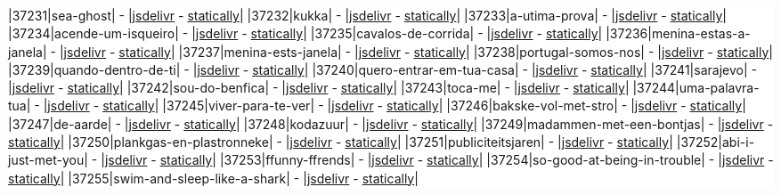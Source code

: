 |37231|sea-ghost| - |[jsdelivr](https://cdn.jsdelivr.net/gh/dbchord/c4-3-6/35001-40000/37001-37500/sea-ghost.png) - [statically](https://cdn.statically.io/gh/dbchord/c4-3-6/i/35001-40000/37001-37500/sea-ghost.png)|
|37232|kukka| - |[jsdelivr](https://cdn.jsdelivr.net/gh/dbchord/c4-3-6/35001-40000/37001-37500/kukka.png) - [statically](https://cdn.statically.io/gh/dbchord/c4-3-6/i/35001-40000/37001-37500/kukka.png)|
|37233|a-utima-prova| - |[jsdelivr](https://cdn.jsdelivr.net/gh/dbchord/c4-3-6/35001-40000/37001-37500/a-utima-prova.png) - [statically](https://cdn.statically.io/gh/dbchord/c4-3-6/i/35001-40000/37001-37500/a-utima-prova.png)|
|37234|acende-um-isqueiro| - |[jsdelivr](https://cdn.jsdelivr.net/gh/dbchord/c4-3-6/35001-40000/37001-37500/acende-um-isqueiro.png) - [statically](https://cdn.statically.io/gh/dbchord/c4-3-6/i/35001-40000/37001-37500/acende-um-isqueiro.png)|
|37235|cavalos-de-corrida| - |[jsdelivr](https://cdn.jsdelivr.net/gh/dbchord/c4-3-6/35001-40000/37001-37500/cavalos-de-corrida.png) - [statically](https://cdn.statically.io/gh/dbchord/c4-3-6/i/35001-40000/37001-37500/cavalos-de-corrida.png)|
|37236|menina-estas-a-janela| - |[jsdelivr](https://cdn.jsdelivr.net/gh/dbchord/c4-3-6/35001-40000/37001-37500/menina-estas-a-janela.png) - [statically](https://cdn.statically.io/gh/dbchord/c4-3-6/i/35001-40000/37001-37500/menina-estas-a-janela.png)|
|37237|menina-ests-janela| - |[jsdelivr](https://cdn.jsdelivr.net/gh/dbchord/c4-3-6/35001-40000/37001-37500/menina-ests-janela.png) - [statically](https://cdn.statically.io/gh/dbchord/c4-3-6/i/35001-40000/37001-37500/menina-ests-janela.png)|
|37238|portugal-somos-nos| - |[jsdelivr](https://cdn.jsdelivr.net/gh/dbchord/c4-3-6/35001-40000/37001-37500/portugal-somos-nos.png) - [statically](https://cdn.statically.io/gh/dbchord/c4-3-6/i/35001-40000/37001-37500/portugal-somos-nos.png)|
|37239|quando-dentro-de-ti| - |[jsdelivr](https://cdn.jsdelivr.net/gh/dbchord/c4-3-6/35001-40000/37001-37500/quando-dentro-de-ti.png) - [statically](https://cdn.statically.io/gh/dbchord/c4-3-6/i/35001-40000/37001-37500/quando-dentro-de-ti.png)|
|37240|quero-entrar-em-tua-casa| - |[jsdelivr](https://cdn.jsdelivr.net/gh/dbchord/c4-3-6/35001-40000/37001-37500/quero-entrar-em-tua-casa.png) - [statically](https://cdn.statically.io/gh/dbchord/c4-3-6/i/35001-40000/37001-37500/quero-entrar-em-tua-casa.png)|
|37241|sarajevo| - |[jsdelivr](https://cdn.jsdelivr.net/gh/dbchord/c4-3-6/35001-40000/37001-37500/sarajevo.png) - [statically](https://cdn.statically.io/gh/dbchord/c4-3-6/i/35001-40000/37001-37500/sarajevo.png)|
|37242|sou-do-benfica| - |[jsdelivr](https://cdn.jsdelivr.net/gh/dbchord/c4-3-6/35001-40000/37001-37500/sou-do-benfica.png) - [statically](https://cdn.statically.io/gh/dbchord/c4-3-6/i/35001-40000/37001-37500/sou-do-benfica.png)|
|37243|toca-me| - |[jsdelivr](https://cdn.jsdelivr.net/gh/dbchord/c4-3-6/35001-40000/37001-37500/toca-me.png) - [statically](https://cdn.statically.io/gh/dbchord/c4-3-6/i/35001-40000/37001-37500/toca-me.png)|
|37244|uma-palavra-tua| - |[jsdelivr](https://cdn.jsdelivr.net/gh/dbchord/c4-3-6/35001-40000/37001-37500/uma-palavra-tua.png) - [statically](https://cdn.statically.io/gh/dbchord/c4-3-6/i/35001-40000/37001-37500/uma-palavra-tua.png)|
|37245|viver-para-te-ver| - |[jsdelivr](https://cdn.jsdelivr.net/gh/dbchord/c4-3-6/35001-40000/37001-37500/viver-para-te-ver.png) - [statically](https://cdn.statically.io/gh/dbchord/c4-3-6/i/35001-40000/37001-37500/viver-para-te-ver.png)|
|37246|bakske-vol-met-stro| - |[jsdelivr](https://cdn.jsdelivr.net/gh/dbchord/c4-3-6/35001-40000/37001-37500/bakske-vol-met-stro.png) - [statically](https://cdn.statically.io/gh/dbchord/c4-3-6/i/35001-40000/37001-37500/bakske-vol-met-stro.png)|
|37247|de-aarde| - |[jsdelivr](https://cdn.jsdelivr.net/gh/dbchord/c4-3-6/35001-40000/37001-37500/de-aarde.png) - [statically](https://cdn.statically.io/gh/dbchord/c4-3-6/i/35001-40000/37001-37500/de-aarde.png)|
|37248|kodazuur| - |[jsdelivr](https://cdn.jsdelivr.net/gh/dbchord/c4-3-6/35001-40000/37001-37500/kodazuur.png) - [statically](https://cdn.statically.io/gh/dbchord/c4-3-6/i/35001-40000/37001-37500/kodazuur.png)|
|37249|madammen-met-een-bontjas| - |[jsdelivr](https://cdn.jsdelivr.net/gh/dbchord/c4-3-6/35001-40000/37001-37500/madammen-met-een-bontjas.png) - [statically](https://cdn.statically.io/gh/dbchord/c4-3-6/i/35001-40000/37001-37500/madammen-met-een-bontjas.png)|
|37250|plankgas-en-plastronneke| - |[jsdelivr](https://cdn.jsdelivr.net/gh/dbchord/c4-3-6/35001-40000/37001-37500/plankgas-en-plastronneke.png) - [statically](https://cdn.statically.io/gh/dbchord/c4-3-6/i/35001-40000/37001-37500/plankgas-en-plastronneke.png)|
|37251|publiciteitsjaren| - |[jsdelivr](https://cdn.jsdelivr.net/gh/dbchord/c4-3-6/35001-40000/37001-37500/publiciteitsjaren.png) - [statically](https://cdn.statically.io/gh/dbchord/c4-3-6/i/35001-40000/37001-37500/publiciteitsjaren.png)|
|37252|abi-i-just-met-you| - |[jsdelivr](https://cdn.jsdelivr.net/gh/dbchord/c4-3-6/35001-40000/37001-37500/abi-i-just-met-you.png) - [statically](https://cdn.statically.io/gh/dbchord/c4-3-6/i/35001-40000/37001-37500/abi-i-just-met-you.png)|
|37253|ffunny-ffrends| - |[jsdelivr](https://cdn.jsdelivr.net/gh/dbchord/c4-3-6/35001-40000/37001-37500/ffunny-ffrends.png) - [statically](https://cdn.statically.io/gh/dbchord/c4-3-6/i/35001-40000/37001-37500/ffunny-ffrends.png)|
|37254|so-good-at-being-in-trouble| - |[jsdelivr](https://cdn.jsdelivr.net/gh/dbchord/c4-3-6/35001-40000/37001-37500/so-good-at-being-in-trouble.png) - [statically](https://cdn.statically.io/gh/dbchord/c4-3-6/i/35001-40000/37001-37500/so-good-at-being-in-trouble.png)|
|37255|swim-and-sleep-like-a-shark| - |[jsdelivr](https://cdn.jsdelivr.net/gh/dbchord/c4-3-6/35001-40000/37001-37500/swim-and-sleep-like-a-shark.png) - [statically](https://cdn.statically.io/gh/dbchord/c4-3-6/i/35001-40000/37001-37500/swim-and-sleep-like-a-shark.png)|